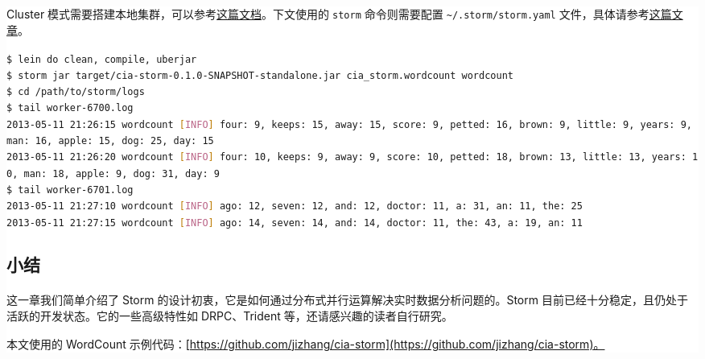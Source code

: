 Cluster 模式需要搭建本地集群，可以参考[这篇文档](https://github.com/nathanmarz/storm/wiki/Setting-up-a-Storm-cluster)。下文使用的 `storm` 命令则需要配置 `~/.storm/storm.yaml` 文件，具体请参考[这篇文章](https://github.com/nathanmarz/storm/wiki/Setting-up-development-environment#starting-and-stopping-topologies-on-a-remote-cluster)。

```bash
$ lein do clean, compile, uberjar
$ storm jar target/cia-storm-0.1.0-SNAPSHOT-standalone.jar cia_storm.wordcount wordcount
$ cd /path/to/storm/logs
$ tail worker-6700.log
2013-05-11 21:26:15 wordcount [INFO] four: 9, keeps: 15, away: 15, score: 9, petted: 16, brown: 9, little: 9, years: 9, man: 16, apple: 15, dog: 25, day: 15
2013-05-11 21:26:20 wordcount [INFO] four: 10, keeps: 9, away: 9, score: 10, petted: 18, brown: 13, little: 13, years: 10, man: 18, apple: 9, dog: 31, day: 9
$ tail worker-6701.log
2013-05-11 21:27:10 wordcount [INFO] ago: 12, seven: 12, and: 12, doctor: 11, a: 31, an: 11, the: 25
2013-05-11 21:27:15 wordcount [INFO] ago: 14, seven: 14, and: 14, doctor: 11, the: 43, a: 19, an: 11
```

## 小结

这一章我们简单介绍了 Storm 的设计初衷，它是如何通过分布式并行运算解决实时数据分析问题的。Storm 目前已经十分稳定，且仍处于活跃的开发状态。它的一些高级特性如 DRPC、Trident 等，还请感兴趣的读者自行研究。

本文使用的 WordCount 示例代码：[https://github.com/jizhang/cia-storm](https://github.com/jizhang/cia-storm)。
